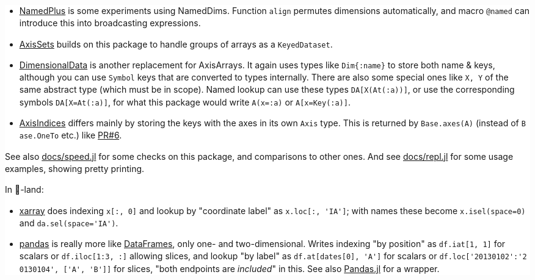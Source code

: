 * [NamedPlus](https://github.com/mcabbott/NamedPlus.jl) is some experiments using NamedDims. 
Function `align` permutes dimensions automatically, 
and macro `@named` can introduce this into broadcasting expressions. 

* [AxisSets](https://github.com/invenia/AxisSets.jl) builds on this package to handle groups of arrays as a `KeyedDataset`.

* [DimensionalData](https://github.com/rafaqz/DimensionalData.jl) is another replacement 
for AxisArrays. It again uses types like `Dim{:name}` to store both name & keys, although you
can use `Symbol` keys that are converted to types internally.
There are also some special ones like `X, Y` of the same abstract type (which must be in scope).
Named lookup can use these types `DA[X(At(:a))]`, or use the corresponding symbols `DA[X=At(:a)]`, for what this package would write `A(x=:a)` or `A[x=Key(:a)]`.

* [AxisIndices](https://github.com/Tokazama/AxisIndices.jl) differs mainly by storing 
the keys with the axes in its own `Axis` type. This is returned by `Base.axes(A)` 
(instead of `Base.OneTo` etc.) like [PR#6](https://github.com/mcabbott/AxisKeys.jl/pull/6).

See also [docs/speed.jl](docs/speed.jl) for some checks on this package, 
and comparisons to other ones.
And see [docs/repl.jl](docs/repl.jl) for some usage examples, showing pretty printing. 

In 🐍-land:

* [xarray](http://xarray.pydata.org/) does indexing `x[:, 0]` 
  and lookup by "coordinate label" as `x.loc[:, 'IA']`;
  with names these become `x.isel(space=0)` and `da.sel(space='IA')`. 

* [pandas](https://pandas.pydata.org) is really more like 
  [DataFrames](https://github.com/JuliaData/DataFrames.jl), only one- and two-dimensional.
  Writes indexing "by position" as `df.iat[1, 1]` for scalars or `df.iloc[1:3, :]` allowing slices,
  and lookup "by label" as `df.at[dates[0], 'A']` for scalars or `df.loc['20130102':'20130104', ['A', 'B']]` for slices, "both endpoints are *included*" in this.
  See also [Pandas.jl](https://github.com/JuliaPy/Pandas.jl) for a wrapper.
